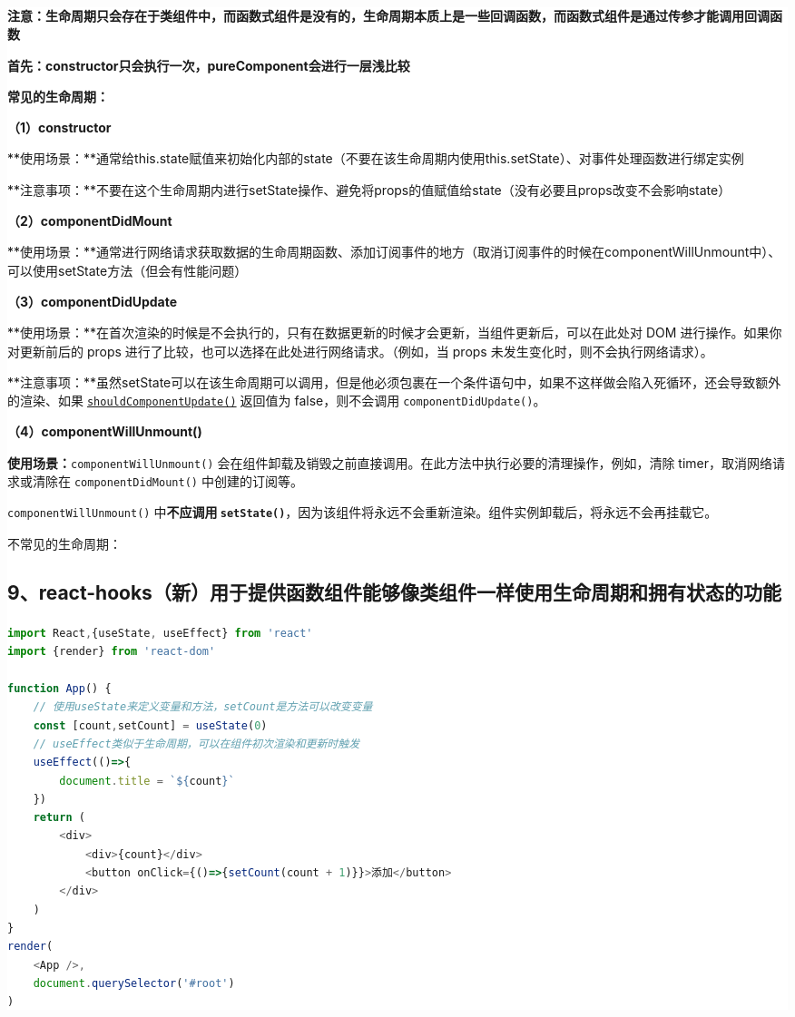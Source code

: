 **注意：生命周期只会存在于类组件中，而函数式组件是没有的，生命周期本质上是一些回调函数，而函数式组件是通过传参才能调用回调函数**

**首先：constructor只会执行一次，pureComponent会进行一层浅比较**

**常见的生命周期：**

**（1）constructor**

**使用场景：**通常给this.state赋值来初始化内部的state（不要在该生命周期内使用this.setState）、对事件处理函数进行绑定实例

**注意事项：**不要在这个生命周期内进行setState操作、避免将props的值赋值给state（没有必要且props改变不会影响state）

**（2）componentDidMount**

**使用场景：**通常进行网络请求获取数据的生命周期函数、添加订阅事件的地方（取消订阅事件的时候在componentWillUnmount中）、可以使用setState方法（但会有性能问题）

**（3）componentDidUpdate**

**使用场景：**在首次渲染的时候是不会执行的，只有在数据更新的时候才会更新，当组件更新后，可以在此处对 DOM 进行操作。如果你对更新前后的 props 进行了比较，也可以选择在此处进行网络请求。（例如，当 props 未发生变化时，则不会执行网络请求）。

**注意事项：**虽然setState可以在该生命周期可以调用，但是他必须包裹在一个条件语句中，如果不这样做会陷入死循环，还会导致额外的渲染、如果 [`shouldComponentUpdate()`](https://react.docschina.org/docs/react-component.html#shouldcomponentupdate) 返回值为 false，则不会调用 `componentDidUpdate()`。

**（4）componentWillUnmount()**

**使用场景：**`componentWillUnmount()` 会在组件卸载及销毁之前直接调用。在此方法中执行必要的清理操作，例如，清除 timer，取消网络请求或清除在 `componentDidMount()` 中创建的订阅等。

`componentWillUnmount()` 中**不应调用 `setState()`**，因为该组件将永远不会重新渲染。组件实例卸载后，将永远不会再挂载它。



不常见的生命周期：



## 9、react-hooks（新）用于提供函数组件能够像类组件一样使用生命周期和拥有状态的功能

```js
import React,{useState, useEffect} from 'react'
import {render} from 'react-dom'

function App() {
    // 使用useState来定义变量和方法，setCount是方法可以改变变量
    const [count,setCount] = useState(0)
    // useEffect类似于生命周期，可以在组件初次渲染和更新时触发
    useEffect(()=>{
        document.title = `${count}`
    })
    return (
        <div>
            <div>{count}</div>
            <button onClick={()=>{setCount(count + 1)}}>添加</button>
        </div>
    )
}
render(
    <App />,
    document.querySelector('#root')
)

```
